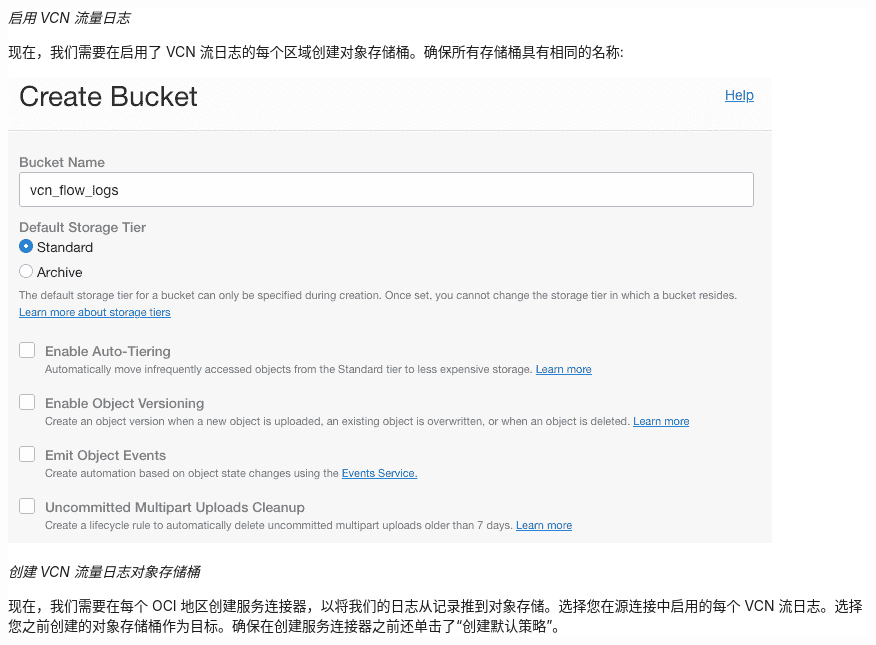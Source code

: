 *启用 VCN 流量日志*

现在，我们需要在启用了 VCN 流日志的每个区域创建对象存储桶。确保所有存储桶具有相同的名称:

![](img/49f5c6bc2be791b253051d7519788ec1.png)

*创建 VCN 流量日志对象存储桶*

现在，我们需要在每个 OCI 地区创建服务连接器，以将我们的日志从记录推到对象存储。选择您在源连接中启用的每个 VCN 流日志。选择您之前创建的对象存储桶作为目标。确保在创建服务连接器之前还单击了“创建默认策略”。
